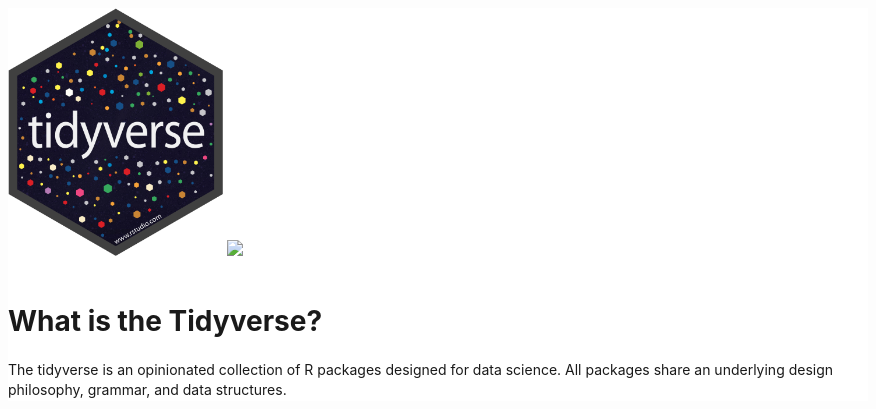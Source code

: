 <img src="images/hex-tidyverse.png" width="25%">
<img src="images/palmerpenguins.png" width="25%">

# What is the Tidyverse?

The tidyverse is an opinionated collection of R packages designed for
data science. All packages share an underlying design philosophy,
grammar, and data structures.
